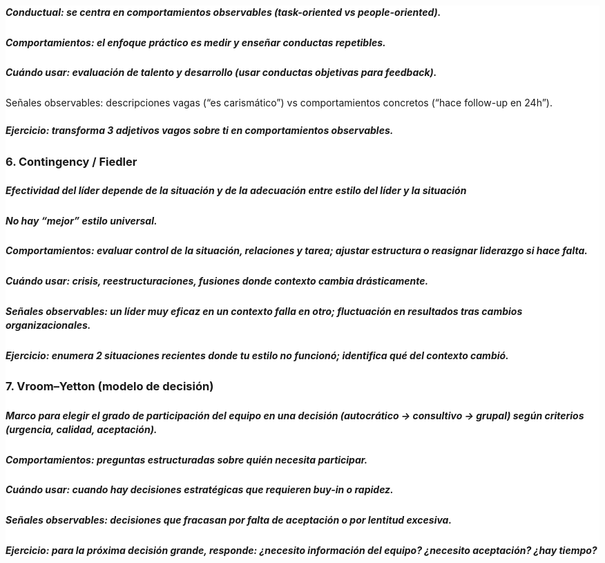 ##### Conductual: se centra en comportamientos observables (task-oriented vs people-oriented).

##### Comportamientos: el enfoque práctico es medir y enseñar conductas repetibles.

##### Cuándo usar: evaluación de talento y desarrollo (usar conductas objetivas para feedback).

Señales observables: descripciones vagas (“es carismático”) vs comportamientos concretos (“hace follow-up en 24h”).

##### Ejercicio: transforma 3 adjetivos vagos sobre ti en comportamientos observables.


### 6. Contingency / Fiedler

##### Efectividad del líder depende de la situación y de la adecuación entre estilo del líder y la situación

##### No hay “mejor” estilo universal.

##### Comportamientos: evaluar control de la situación, relaciones y tarea; ajustar estructura o reasignar liderazgo si hace falta.

##### Cuándo usar: crisis, reestructuraciones, fusiones donde contexto cambia drásticamente.

##### Señales observables: un líder muy eficaz en un contexto falla en otro; fluctuación en resultados tras cambios organizacionales.

##### Ejercicio: enumera 2 situaciones recientes donde tu estilo no funcionó; identifica qué del contexto cambió.


### 7. Vroom–Yetton (modelo de decisión)

##### Marco para elegir el grado de participación del equipo en una decisión (autocrático → consultivo → grupal) según criterios (urgencia, calidad, aceptación).

##### Comportamientos: preguntas estructuradas sobre quién necesita participar.

##### Cuándo usar: cuando hay decisiones estratégicas que requieren buy-in o rapidez.

##### Señales observables: decisiones que fracasan por falta de aceptación o por lentitud excesiva.

##### Ejercicio: para la próxima decisión grande, responde: ¿necesito información del equipo? ¿necesito aceptación? ¿hay tiempo?
